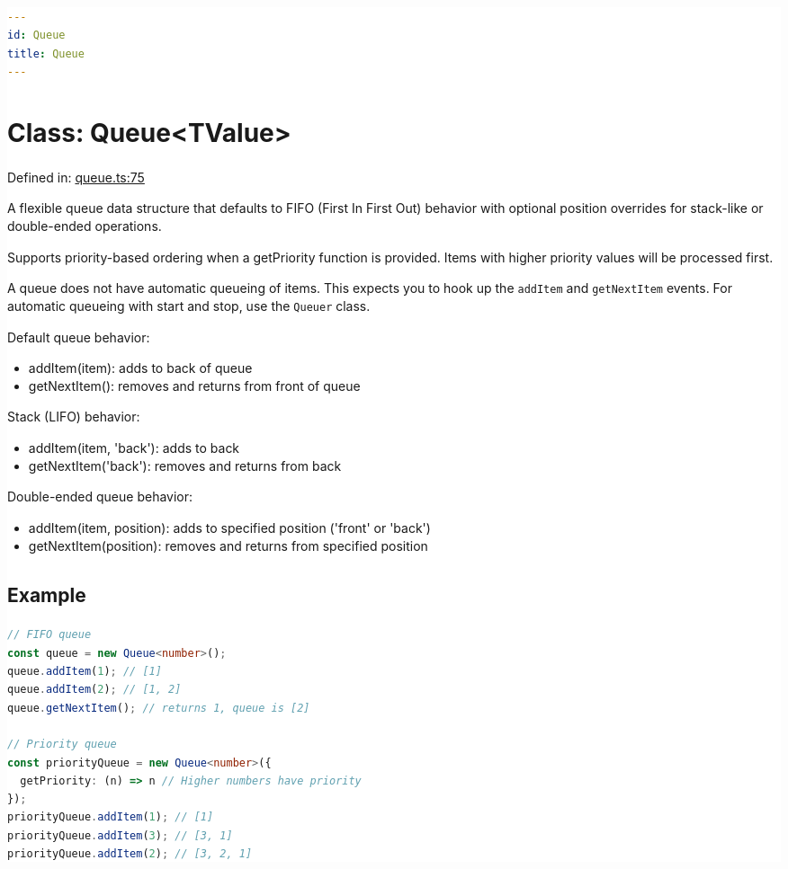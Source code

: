 ```yaml
---
id: Queue
title: Queue
---
```




# Class: Queue\<TValue\>

Defined in: [queue.ts:75](https://github.com/TanStack/pacer/blob/main/packages/pacer/src/queue.ts#L75)

A flexible queue data structure that defaults to FIFO (First In First Out) behavior
with optional position overrides for stack-like or double-ended operations.

Supports priority-based ordering when a getPriority function is provided.
Items with higher priority values will be processed first.

A queue does not have automatic queueing of items. This expects you to hook up the `addItem` and `getNextItem` events.
For automatic queueing with start and stop, use the `Queuer` class.

Default queue behavior:
- addItem(item): adds to back of queue
- getNextItem(): removes and returns from front of queue

Stack (LIFO) behavior:
- addItem(item, 'back'): adds to back
- getNextItem('back'): removes and returns from back

Double-ended queue behavior:
- addItem(item, position): adds to specified position ('front' or 'back')
- getNextItem(position): removes and returns from specified position

## Example

```ts
// FIFO queue
const queue = new Queue<number>();
queue.addItem(1); // [1]
queue.addItem(2); // [1, 2]
queue.getNextItem(); // returns 1, queue is [2]

// Priority queue
const priorityQueue = new Queue<number>({
  getPriority: (n) => n // Higher numbers have priority
});
priorityQueue.addItem(1); // [1]
priorityQueue.addItem(3); // [3, 1]
priorityQueue.addItem(2); // [3, 2, 1]
```
